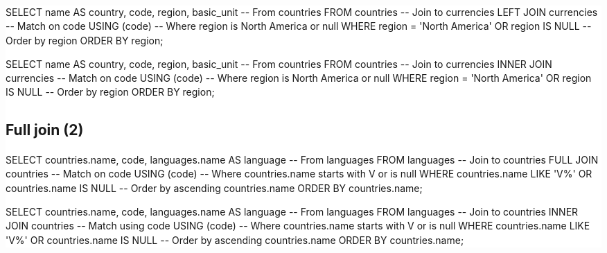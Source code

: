 SELECT name AS country, code, region, basic_unit
-- From countries
FROM countries
  -- Join to currencies
  LEFT JOIN currencies
    -- Match on code
    USING (code)
-- Where region is North America or null
WHERE region = 'North America' OR region IS NULL
-- Order by region
ORDER BY region;

SELECT name AS country, code, region, basic_unit
-- From countries
FROM countries
  -- Join to currencies
  INNER JOIN currencies
    -- Match on code
    USING (code)
-- Where region is North America or null
WHERE region = 'North America' OR region IS NULL
-- Order by region
ORDER BY region;


## Full join (2)

SELECT countries.name, code, languages.name AS language
-- From languages
FROM languages
  -- Join to countries
  FULL JOIN countries
    -- Match on code
    USING (code)
-- Where countries.name starts with V or is null
WHERE countries.name LIKE 'V%' OR countries.name IS NULL
-- Order by ascending countries.name
ORDER BY countries.name;


SELECT countries.name, code, languages.name AS language
-- From languages
FROM languages
  -- Join to countries
  INNER JOIN countries
    -- Match using code
    USING (code)
-- Where countries.name starts with V or is null
WHERE countries.name LIKE 'V%' OR countries.name IS NULL
-- Order by ascending countries.name
ORDER BY countries.name;


